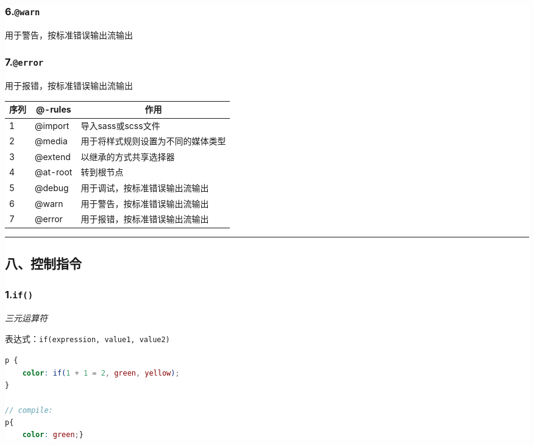 

### 6.`@warn`

用于警告，按标准错误输出流输出



### 7.`@error`

用于报错，按标准错误输出流输出





| 序列 | @-rules  | 作用                               |
| ---- | -------- | ---------------------------------- |
| 1    | @import  | 导入sass或scss文件                 |
| 2    | @media   | 用于将样式规则设置为不同的媒体类型 |
| 3    | @extend  | 以继承的方式共享选择器             |
| 4    | @at-root | 转到根节点                         |
| 5    | @debug   | 用于调试，按标准错误输出流输出     |
| 6    | @warn    | 用于警告，按标准错误输出流输出     |
| 7    | @error   | 用于报错，按标准错误输出流输出     |









------

## 八、控制指令

### 1.`if()`

*三元运算符*

表达式：`if(expression, value1, value2)`

~~~scss
p {
    color: if(1 + 1 = 2, green, yellow);
}

// compile:
p{
    color: green;}
~~~


